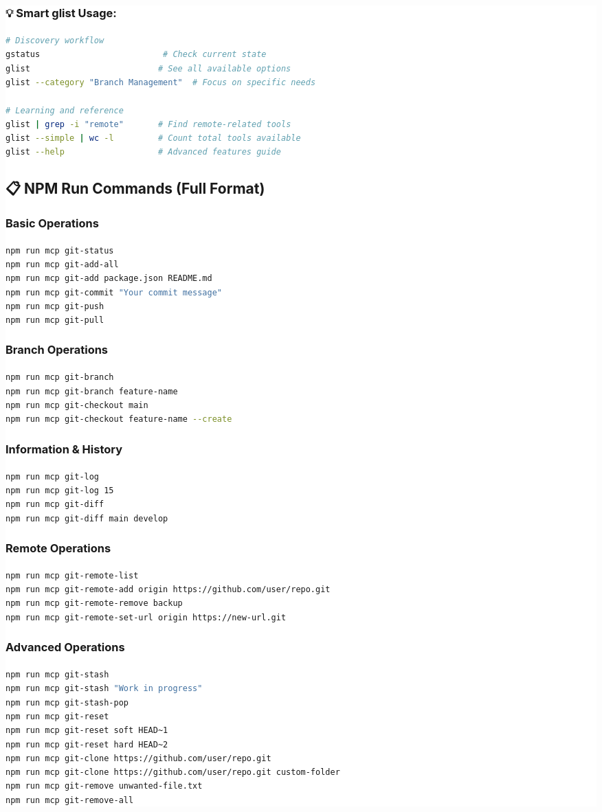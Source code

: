 ### **💡 Smart glist Usage:**
```bash
# Discovery workflow
gstatus                         # Check current state
glist                          # See all available options
glist --category "Branch Management"  # Focus on specific needs

# Learning and reference
glist | grep -i "remote"       # Find remote-related tools
glist --simple | wc -l         # Count total tools available
glist --help                   # Advanced features guide
```

## 📋 NPM Run Commands (Full Format)

### **Basic Operations**
```bash
npm run mcp git-status
npm run mcp git-add-all
npm run mcp git-add package.json README.md
npm run mcp git-commit "Your commit message"
npm run mcp git-push
npm run mcp git-pull
```

### **Branch Operations**
```bash
npm run mcp git-branch
npm run mcp git-branch feature-name
npm run mcp git-checkout main
npm run mcp git-checkout feature-name --create
```

### **Information & History**
```bash
npm run mcp git-log
npm run mcp git-log 15
npm run mcp git-diff
npm run mcp git-diff main develop
```

### **Remote Operations**
```bash
npm run mcp git-remote-list
npm run mcp git-remote-add origin https://github.com/user/repo.git
npm run mcp git-remote-remove backup
npm run mcp git-remote-set-url origin https://new-url.git
```

### **Advanced Operations**
```bash
npm run mcp git-stash
npm run mcp git-stash "Work in progress"
npm run mcp git-stash-pop
npm run mcp git-reset
npm run mcp git-reset soft HEAD~1
npm run mcp git-reset hard HEAD~2
npm run mcp git-clone https://github.com/user/repo.git
npm run mcp git-clone https://github.com/user/repo.git custom-folder
npm run mcp git-remove unwanted-file.txt
npm run mcp git-remove-all
```
